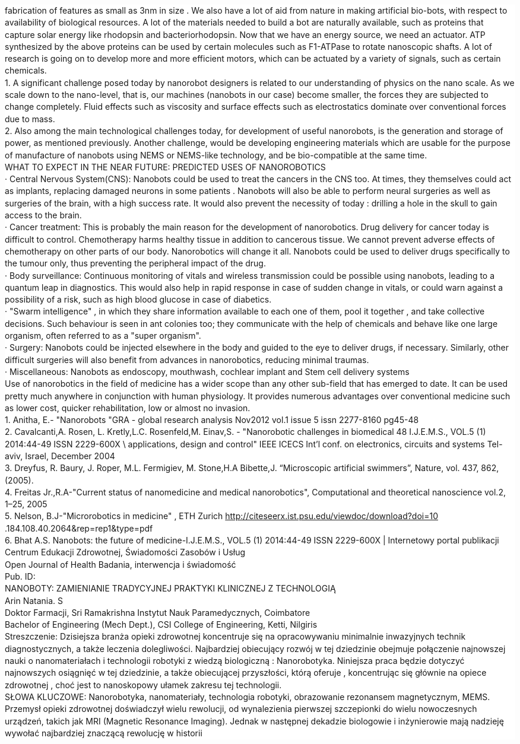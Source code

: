 fabrication of features as small as 3nm in size . We also have a lot of aid from nature in making artificial bio-bots, with respect to availability of biological resources. A lot of the materials needed to build a bot are naturally available, such as proteins that capture solar energy like rhodopsin and bacteriorhodopsin. Now that we have an energy source, we need an actuator. ATP synthesized by the above proteins can be used by certain molecules such as F1-ATPase to rotate nanoscopic shafts. A lot of research is going on to develop more and more efficient motors, which can be actuated by a variety of signals, such as certain chemicals.<br/>1. A significant challenge posed today by nanorobot designers is related to our understanding of physics on the nano scale. As we scale down to the nano-level, that is, our machines (nanobots in our case) become smaller, the forces they are subjected to change completely. Fluid effects such as viscosity and surface effects such as electrostatics dominate over conventional forces due to mass.<br/>2. Also among the main technological challenges today, for development of useful nanorobots, is the generation and storage of power, as mentioned previously. Another challenge, would be developing engineering materials which are usable for the purpose of manufacture of nanobots using NEMS or NEMS-like technology, and be bio-compatible at the same time.<br/>WHAT TO EXPECT IN THE NEAR FUTURE: PREDICTED USES OF NANOROBOTICS<br/>· Central Nervous System(CNS): Nanobots could be used to treat the cancers in the CNS too. At times, they themselves could act as implants, replacing damaged neurons in some patients . Nanobots will also be able to perform neural surgeries as well as surgeries of the brain, with a high success rate. It would also prevent the necessity of today : drilling a hole in the skull to gain access to the brain.<br/>· Cancer treatment: This is probably the main reason for the development of nanorobotics. Drug delivery for cancer today is difficult to control. Chemotherapy harms healthy tissue in addition to cancerous tissue. We cannot prevent adverse effects of chemotherapy on other parts of our body. Nanorobotics will change it all. Nanobots could be used to deliver drugs specifically to the tumour only, thus preventing the peripheral impact of the drug.<br/>· Body surveillance: Continuous monitoring of vitals and wireless transmission could be possible using nanobots, leading to a quantum leap in diagnostics. This would also help in rapid response in case of sudden change in vitals, or could warn against a possibility of a risk, such as high blood glucose in case of diabetics.<br/>· "Swarm intelligence" , in which they share information available to each one of them, pool it together , and take collective decisions. Such behaviour is seen in ant colonies too; they communicate with the help of chemicals and behave like one large organism, often referred to as a "super organism".<br/>· Surgery: Nanobots could be injected elsewhere in the body and guided to the eye to deliver drugs, if necessary. Similarly, other difficult surgeries will also benefit from advances in nanorobotics, reducing minimal traumas.<br/>· Miscellaneous: Nanobots as endoscopy, mouthwash, cochlear implant and Stem cell delivery systems<br/>Use of nanorobotics in the field of medicine has a wider scope than any other sub-field that has emerged to date. It can be used pretty much anywhere in conjunction with human physiology. It provides numerous advantages over conventional medicine such as lower cost, quicker rehabilitation, low or almost no invasion.<br/>1. Anitha, E.- "Nanorobots "GRA - global research analysis Nov2012 vol.1 issue 5 issn 2277-8160 pg45-48<br/>2. Cavalcanti,A. Rosen, L. Kretly,L.C. Rosenfeld,M. Einav,S. - "Nanorobotic challenges in biomedical 48 I.J.E.M.S., VOL.5 (1) 2014:44-49 ISSN 2229-600X \ applications, design and control" IEEE ICECS Int’l conf. on electronics, circuits and systems Tel-aviv, Israel, December 2004<br/>3. Dreyfus, R. Baury, J. Roper, M.L. Fermigiev, M. Stone,H.A Bibette,J. “Microscopic artificial swimmers”, Nature, vol. 437, 862, (2005).<br/>4. Freitas Jr.,R.A-"Current status of nanomedicine and medical nanorobotics", Computational and theoretical nanoscience vol.2, 1–25, 2005<br/>5. Nelson, B.J-"Microrobotics in medicine" , ETH Zurich http://citeseerx.ist.psu.edu/viewdoc/download?doi=10 .184.108.40.2064&rep=rep1&type=pdf<br/>6. Bhat A.S. Nanobots: the future of medicine-I.J.E.M.S., VOL.5 (1) 2014:44-49 ISSN 2229-600X | Internetowy portal publikacji<br/>Centrum Edukacji Zdrowotnej, Świadomości Zasobów i Usług<br/>Open Journal of Health Badania, interwencja i świadomość<br/>Pub. ID:<br/>NANOBOTY: ZAMIENIANIE TRADYCYJNEJ PRAKTYKI KLINICZNEJ Z TECHNOLOGIĄ<br/>Arin Natania. S<br/>Doktor Farmacji, Sri Ramakrishna Instytut Nauk Paramedycznych, Coimbatore<br/>Bachelor of Engineering (Mech Dept.), CSI College of Engineering, Ketti, Nilgiris<br/>Streszczenie: Dzisiejsza branża opieki zdrowotnej koncentruje się na opracowywaniu minimalnie inwazyjnych technik diagnostycznych, a także leczenia dolegliwości. Najbardziej obiecujący rozwój w tej dziedzinie obejmuje połączenie najnowszej nauki o nanomateriałach i technologii robotyki z wiedzą biologiczną : Nanorobotyka. Niniejsza praca będzie dotyczyć najnowszych osiągnięć w tej dziedzinie, a także obiecującej przyszłości, którą oferuje , koncentrując się głównie na opiece zdrowotnej , choć jest to nanoskopowy ułamek zakresu tej technologii.<br/>SŁOWA KLUCZOWE: Nanorobotyka, nanomateriały, technologia robotyki, obrazowanie rezonansem magnetycznym, MEMS.<br/>Przemysł opieki zdrowotnej doświadczył wielu rewolucji, od wynalezienia pierwszej szczepionki do wielu nowoczesnych urządzeń, takich jak MRI (Magnetic Resonance Imaging). Jednak w następnej dekadzie biologowie i inżynierowie mają nadzieję wywołać najbardziej znaczącą rewolucję w historii